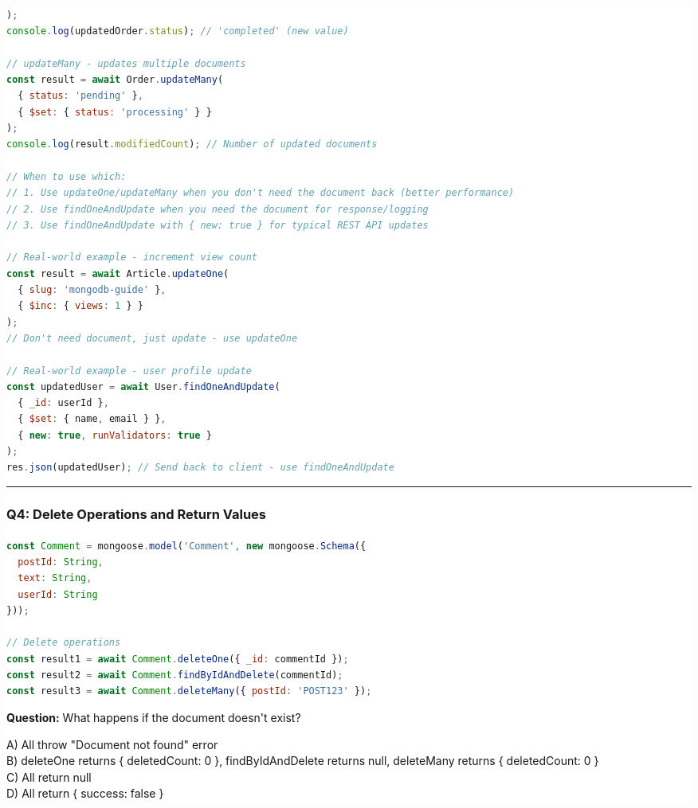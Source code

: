 ```javascript
);
console.log(updatedOrder.status); // 'completed' (new value)

// updateMany - updates multiple documents
const result = await Order.updateMany(
  { status: 'pending' },
  { $set: { status: 'processing' } }
);
console.log(result.modifiedCount); // Number of updated documents

// When to use which:
// 1. Use updateOne/updateMany when you don't need the document back (better performance)
// 2. Use findOneAndUpdate when you need the document for response/logging
// 3. Use findOneAndUpdate with { new: true } for typical REST API updates

// Real-world example - increment view count
const result = await Article.updateOne(
  { slug: 'mongodb-guide' },
  { $inc: { views: 1 } }
);
// Don't need document, just update - use updateOne

// Real-world example - user profile update
const updatedUser = await User.findOneAndUpdate(
  { _id: userId },
  { $set: { name, email } },
  { new: true, runValidators: true }
);
res.json(updatedUser); // Send back to client - use findOneAndUpdate
```

---

### Q4: Delete Operations and Return Values

```javascript
const Comment = mongoose.model('Comment', new mongoose.Schema({
  postId: String,
  text: String,
  userId: String
}));

// Delete operations
const result1 = await Comment.deleteOne({ _id: commentId });
const result2 = await Comment.findByIdAndDelete(commentId);
const result3 = await Comment.deleteMany({ postId: 'POST123' });
```

**Question:** What happens if the document doesn't exist?

A) All throw "Document not found" error  
B) deleteOne returns { deletedCount: 0 }, findByIdAndDelete returns null, deleteMany returns { deletedCount: 0 }  
C) All return null  
D) All return { success: false }
